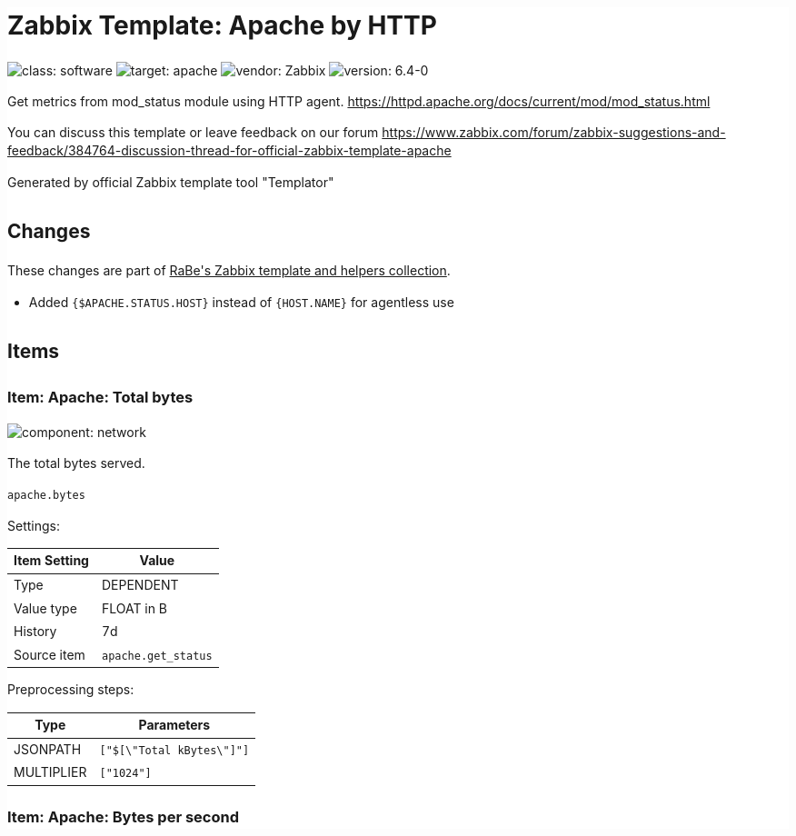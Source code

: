 # Zabbix Template: Apache by HTTP

![class: software](https://img.shields.io/badge/class-software-00c9bf) ![target: apache](https://img.shields.io/badge/target-apache-00c9bf) ![vendor: Zabbix](https://img.shields.io/badge/vendor-Zabbix-00c9bf) ![version: 6.4-0](https://img.shields.io/badge/version-6.4--0-00c9bf)

Get metrics from mod_status module using HTTP agent.
https://httpd.apache.org/docs/current/mod/mod_status.html

You can discuss this template or leave feedback on our forum https://www.zabbix.com/forum/zabbix-suggestions-and-feedback/384764-discussion-thread-for-official-zabbix-template-apache

Generated by official Zabbix template tool "Templator"

## Changes

These changes are part of [RaBe's Zabbix template and helpers
collection](https://github.com/radiorabe/rabe-zabbix).

* Added `{$APACHE.STATUS.HOST}` instead of `{HOST.NAME}` for agentless use

## Items

### Item: Apache: Total bytes

![component: network](https://img.shields.io/badge/component-network-00c9bf)

The total bytes served.

```console
apache.bytes
```

Settings:

| Item Setting | Value |
| ------------ | ----- |
| Type | DEPENDENT |
| Value type | FLOAT in B |
| History | 7d |
| Source item | `apache.get_status` |

Preprocessing steps:

| Type | Parameters |
| ---- | ---------- |
| JSONPATH | `["$[\"Total kBytes\"]"]` |
| MULTIPLIER | `["1024"]` |

### Item: Apache: Bytes per second
